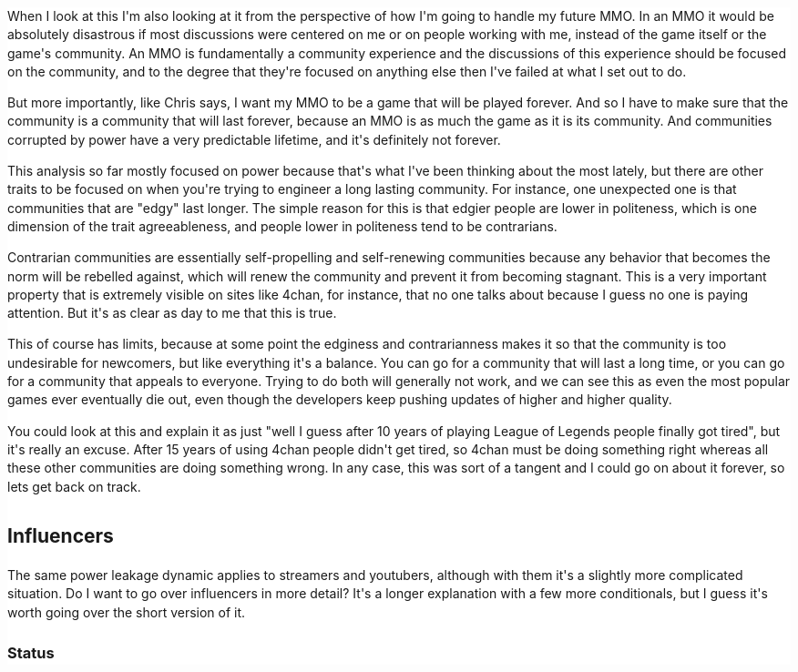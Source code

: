 When I look at this I'm also looking at it from the perspective of how I'm going to handle my future MMO.
In an MMO it would be absolutely disastrous if most discussions were centered on me or on people working with me, instead
of the game itself or the game's community. An MMO is fundamentally a community experience and the discussions of this experience should be focused on the community, and to the degree that they're focused on anything else then I've failed at what I set out to do.

But more importantly, like Chris says, I want my MMO to be a game that will be played forever. And so I have to make sure that the community is a community
that will last forever, because an MMO is as much the game as it is its community. And communities corrupted by power have a very predictable lifetime,
and it's definitely not forever.

This analysis so far mostly focused on power because that's what I've been thinking about the most lately, but there are other traits to be focused
on when you're trying to engineer a long lasting community. For instance, one unexpected one is that communities that are "edgy" last longer. The simple
reason for this is that edgier people are lower in politeness, which is one dimension of the trait agreeableness, and people lower in politeness 
tend to be contrarians.

Contrarian communities are essentially self-propelling and self-renewing communities because any behavior that becomes the norm will be rebelled against, which will renew
the community and prevent it from becoming stagnant. This is a very important property that is extremely visible on sites like 4chan, for instance, that no one
talks about because I guess no one is paying attention. But it's as clear as day to me that this is true. 

This of course has limits, because at some point
the edginess and contrarianness makes it so that the community is too undesirable for newcomers, but like everything it's a balance. You can go for
a community that will last a long time, or you can go for a community that appeals to everyone. Trying to do both will generally not work, and we can
see this as even the most popular games ever eventually die out, even though the developers keep pushing updates of higher and higher quality.

You could look at this and explain it as just "well I guess after 10 years of playing League of Legends people finally got tired", but it's really an
excuse. After 15 years of using 4chan people didn't get tired, so 4chan must be doing something right whereas all these other communities are doing something
wrong. In any case, this was sort of a tangent and I could go on about it forever, so lets get back on track.

## Influencers

The same power leakage dynamic applies to streamers and youtubers, although with them it's a slightly more complicated situation. Do I want to go over influencers in more detail?
It's a longer explanation with a few more conditionals, but I guess it's worth going over the short version of it.

### Status

